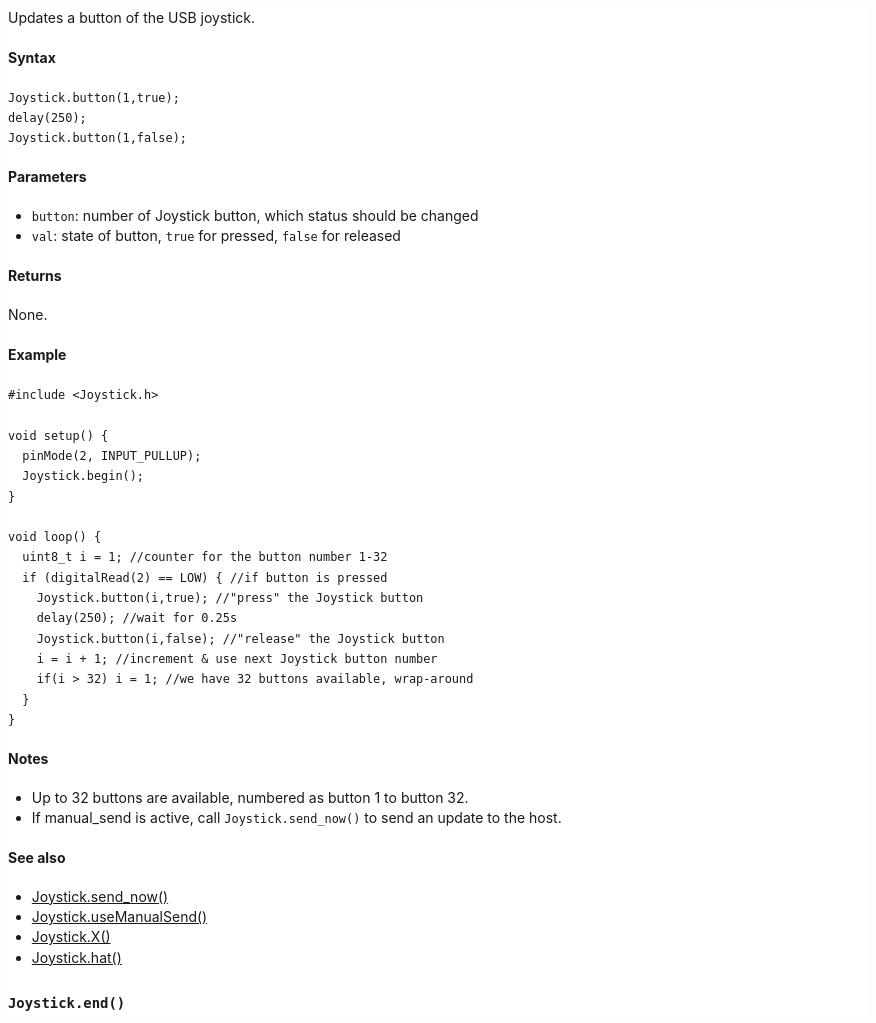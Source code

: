 Updates a button of the USB joystick.

#### Syntax 

```
Joystick.button(1,true);
delay(250);
Joystick.button(1,false);
```

#### Parameters

* `button`: number of Joystick button, which status should be changed
* `val`: state of button, `true` for pressed, `false` for released
  
#### Returns

None.

#### Example

```
#include <Joystick.h>

void setup() {
  pinMode(2, INPUT_PULLUP);
  Joystick.begin();
}

void loop() {
  uint8_t i = 1; //counter for the button number 1-32
  if (digitalRead(2) == LOW) { //if button is pressed
    Joystick.button(i,true); //"press" the Joystick button
	delay(250); //wait for 0.25s
	Joystick.button(i,false); //"release" the Joystick button
	i = i + 1; //increment & use next Joystick button number
	if(i > 32) i = 1; //we have 32 buttons available, wrap-around
  }
}
```

#### Notes

* Up to 32 buttons are available, numbered as button 1 to button 32.
* If manual_send is active, call `Joystick.send_now()` to send an update to the host.

#### See also

* [Joystick.send_now()](#joysticksend_now)
* [Joystick.useManualSend()](#joystickuseManualSend)
* [Joystick.X()](#joystickx)
* [Joystick.hat()](#joystickhat)

  
### `Joystick.end()`
